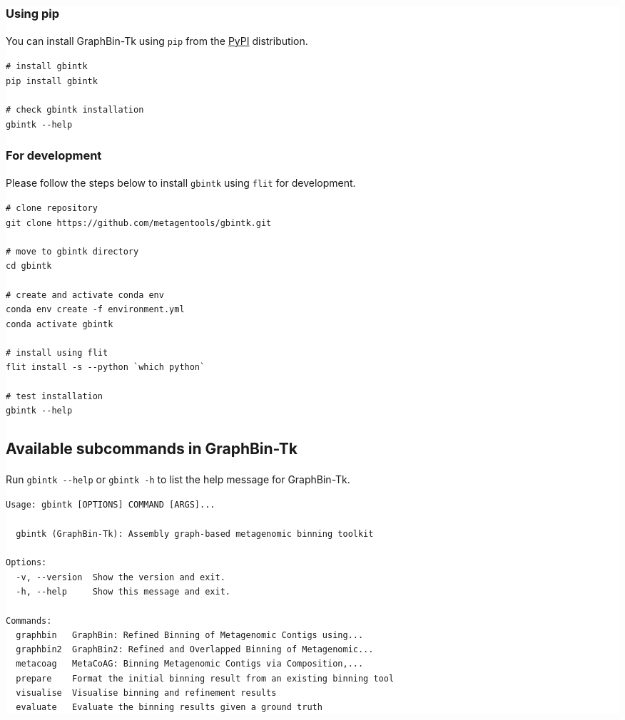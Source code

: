 ```shell
```

### Using pip

You can install GraphBin-Tk using `pip` from the [PyPI](https://pypi.org/project/gbintk/) distribution.

```shell
# install gbintk
pip install gbintk

# check gbintk installation
gbintk --help
```

### For development

Please follow the steps below to install `gbintk` using `flit` for development.

```shell
# clone repository
git clone https://github.com/metagentools/gbintk.git

# move to gbintk directory
cd gbintk

# create and activate conda env
conda env create -f environment.yml
conda activate gbintk

# install using flit
flit install -s --python `which python`

# test installation
gbintk --help
```

## Available subcommands in GraphBin-Tk

Run `gbintk --help` or `gbintk -h` to list the help message for GraphBin-Tk.

```shell
Usage: gbintk [OPTIONS] COMMAND [ARGS]...

  gbintk (GraphBin-Tk): Assembly graph-based metagenomic binning toolkit

Options:
  -v, --version  Show the version and exit.
  -h, --help     Show this message and exit.

Commands:
  graphbin   GraphBin: Refined Binning of Metagenomic Contigs using...
  graphbin2  GraphBin2: Refined and Overlapped Binning of Metagenomic...
  metacoag   MetaCoAG: Binning Metagenomic Contigs via Composition,...
  prepare    Format the initial binning result from an existing binning tool
  visualise  Visualise binning and refinement results
  evaluate   Evaluate the binning results given a ground truth
```
